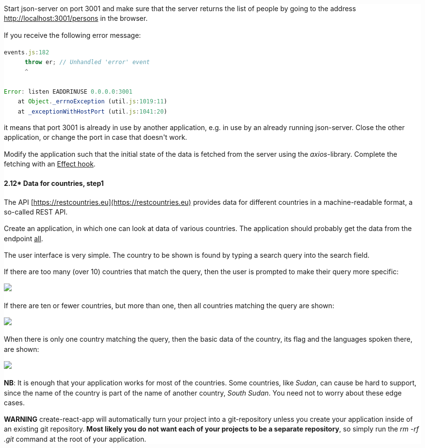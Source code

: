 Start json-server on port 3001 and make sure that the server returns the list of people by going to the address <http://localhost:3001/persons> in the browser.


If you receive the following error message:

```js
events.js:182
      throw er; // Unhandled 'error' event
      ^

Error: listen EADDRINUSE 0.0.0.0:3001
    at Object._errnoException (util.js:1019:11)
    at _exceptionWithHostPort (util.js:1041:20)
```

it means that port 3001 is already in use by another application, e.g. in use by an already running json-server. Close the other application, or change the port in case that doesn't work.

Modify the application such that the initial state of the data is fetched from the server using the <i>axios</i>-library. Complete the fetching with an [Effect hook](https://reactjs.org/docs/hooks-effect.html).

<h4>2.12* Data for countries, step1</h4>

The API [https://restcountries.eu](https://restcountries.eu) provides data for different countries in a machine-readable format, a so-called REST API.

Create an application, in which one can look at data of various countries. The application should probably get the data from the endpoint [all](https://restcountries.eu/#api-endpoints-all).

The user interface is very simple. The country to be shown is found by typing a search query into the search field.

If there are too many (over 10) countries that match the query, then the user is prompted to make their query more specific:

![](../../images/2/19b1.png)

If there are ten or fewer countries, but more than one, then all countries matching the query are shown:

![](../../images/2/19b2.png)

When there is only one country matching the query, then the basic data of the country, its flag and the languages spoken there, are shown:

![](../../images/2/19b3.png)

**NB**: It is enough that your application works for most of the countries. Some countries, like <i>Sudan</i>, can cause be hard to support, since the name of the country is part of the name of another country, <i>South Sudan</i>. You need not to worry about these edge cases.

**WARNING** create-react-app will automatically turn your project into a git-repository unless you create your application inside of an existing git repository. **Most likely you do not want each of your projects to be a separate repository**, so simply run the _rm -rf .git_ command at the root of your application.
